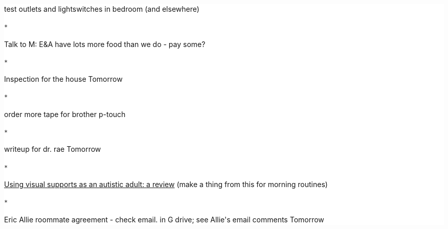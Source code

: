test outlets and lightswitches in bedroom (and elsewhere)







	* 


Talk to M: E&A have lots more food than we do - pay some?







	* 


Inspection for the house
Tomorrow









	* 


order more tape for brother p-touch







	* 


writeup for dr. rae
Tomorrow









	* 


 [Using visual supports as an autistic adult: a review](https://anotherqueerautistic.wordpress.com/2020/05/20/using-visual-supports-as-an-autistic-adult-a-review/)  (make a thing from this for morning routines)







	* 


Eric Allie roommate agreement - check email. in G drive; see Allie's email comments
Tomorrow

